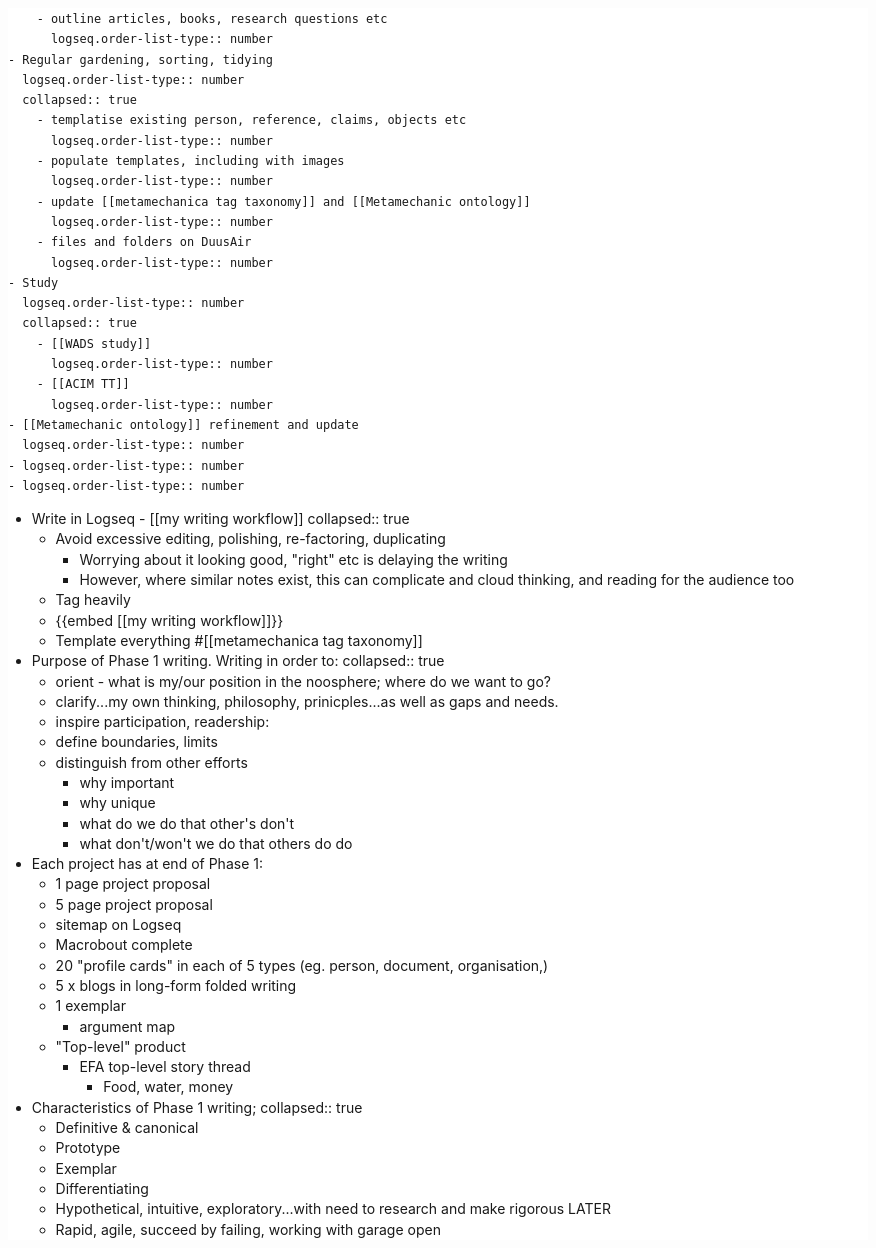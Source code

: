 		- outline articles, books, research questions etc
		  logseq.order-list-type:: number
	- Regular gardening, sorting, tidying
	  logseq.order-list-type:: number
	  collapsed:: true
		- templatise existing person, reference, claims, objects etc
		  logseq.order-list-type:: number
		- populate templates, including with images
		  logseq.order-list-type:: number
		- update [[metamechanica tag taxonomy]] and [[Metamechanic ontology]]
		  logseq.order-list-type:: number
		- files and folders on DuusAir
		  logseq.order-list-type:: number
	- Study
	  logseq.order-list-type:: number
	  collapsed:: true
		- [[WADS study]]
		  logseq.order-list-type:: number
		- [[ACIM TT]]
		  logseq.order-list-type:: number
	- [[Metamechanic ontology]] refinement and update
	  logseq.order-list-type:: number
	- logseq.order-list-type:: number
	- logseq.order-list-type:: number
- Write in Logseq - [[my writing workflow]]
  collapsed:: true
	- Avoid excessive editing, polishing, re-factoring, duplicating
		- Worrying about it looking good, "right" etc is delaying the writing
		- However, where similar notes exist, this can complicate and cloud thinking, and reading for the audience too
	- Tag heavily
	- {{embed [[my writing workflow]]}}
	- Template everything #[[metamechanica tag taxonomy]]
- Purpose of Phase 1 writing. Writing in order to:
  collapsed:: true
	- orient - what is my/our position in the noosphere; where do we want to go?
	- clarify...my own thinking, philosophy, prinicples...as well as gaps and needs.
	- inspire participation, readership:
	- define boundaries, limits
	- distinguish from other efforts
		- why important
		- why unique
		- what do we do that other's don't
		- what don't/won't we do that others do do
- Each project has at end of Phase 1:
	- 1 page project proposal
	- 5 page project proposal
	- sitemap on Logseq
	- Macrobout complete
	- 20 "profile cards" in each of 5 types (eg. person, document, organisation,)
	- 5 x blogs in long-form folded writing
	- 1 exemplar
		- argument map
	- "Top-level" product
		- EFA top-level story thread
			- Food, water, money
- Characteristics of Phase 1 writing;
  collapsed:: true
	- Definitive & canonical
	- Prototype
	- Exemplar
	- Differentiating
	- Hypothetical, intuitive, exploratory...with need to research and make rigorous LATER
	- Rapid, agile, succeed by failing, working with garage open